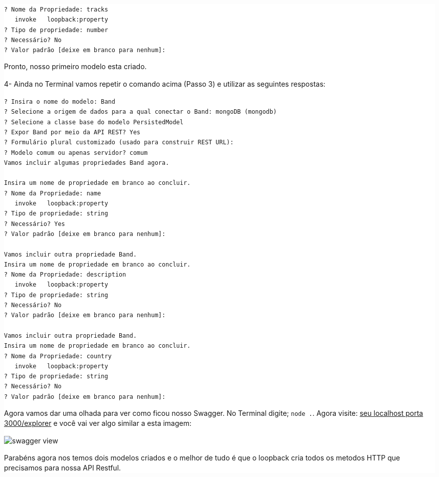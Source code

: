 ```
? Nome da Propriedade: tracks
   invoke   loopback:property
? Tipo de propriedade: number
? Necessário? No
? Valor padrão [deixe em branco para nenhum]:
```

Pronto, nosso primeiro modelo esta criado.

4- Ainda no Terminal vamos repetir o comando acima (Passo 3) e utilizar as seguintes respostas:

```
? Insira o nome do modelo: Band
? Selecione a origem de dados para a qual conectar o Band: mongoDB (mongodb)
? Selecione a classe base do modelo PersistedModel
? Expor Band por meio da API REST? Yes
? Formulário plural customizado (usado para construir REST URL):
? Modelo comum ou apenas servidor? comum
Vamos incluir algumas propriedades Band agora.

Insira um nome de propriedade em branco ao concluir.
? Nome da Propriedade: name
   invoke   loopback:property
? Tipo de propriedade: string
? Necessário? Yes
? Valor padrão [deixe em branco para nenhum]:

Vamos incluir outra propriedade Band.
Insira um nome de propriedade em branco ao concluir.
? Nome da Propriedade: description
   invoke   loopback:property
? Tipo de propriedade: string
? Necessário? No
? Valor padrão [deixe em branco para nenhum]:

Vamos incluir outra propriedade Band.
Insira um nome de propriedade em branco ao concluir.
? Nome da Propriedade: country
   invoke   loopback:property
? Tipo de propriedade: string
? Necessário? No
? Valor padrão [deixe em branco para nenhum]:
```

Agora vamos dar uma olhada para ver como ficou nosso Swagger. No Terminal digite; `node .`. Agora visite: [seu localhost porta 3000/explorer](http://localhost:3000/explorer) e você vai ver algo similar a esta imagem:

![swagger view](/images/posts/loopback_1.png)

Parabéns agora nos temos dois modelos criados e o melhor de tudo é que o loopback cria todos os metodos HTTP que precisamos para nossa API Restful.
